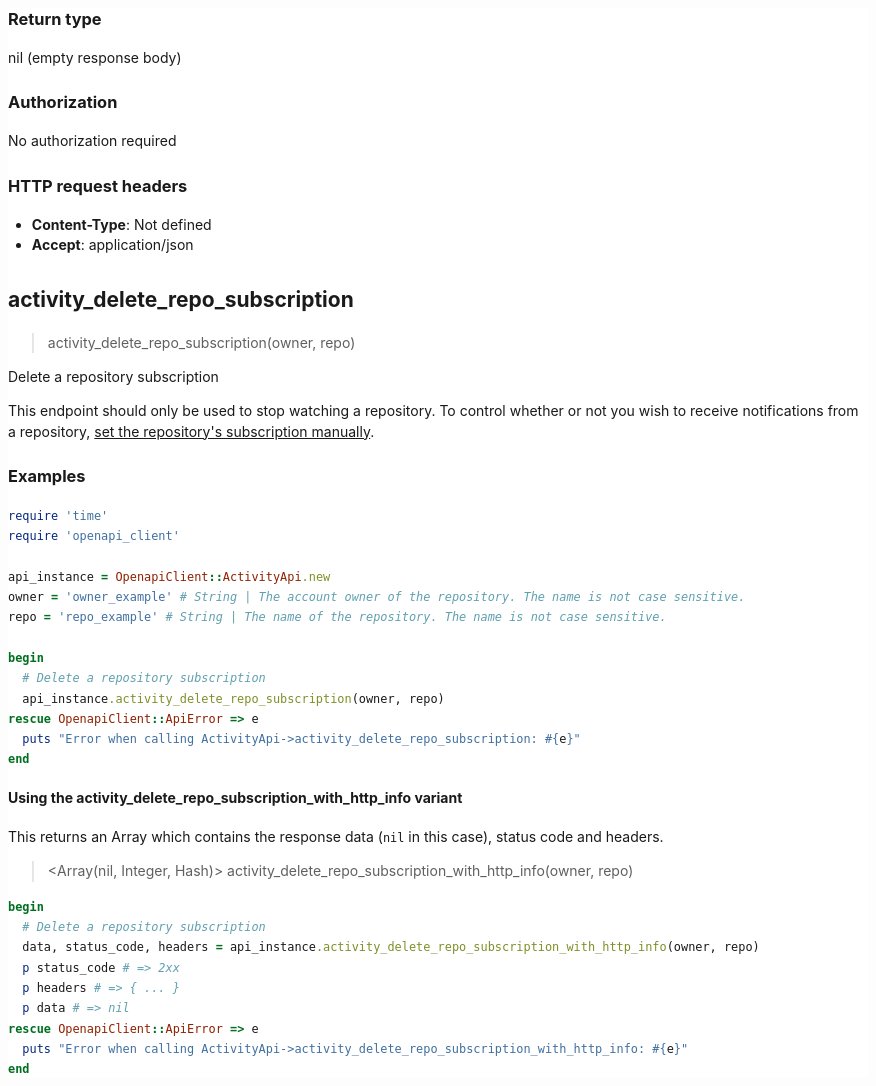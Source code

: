 ### Return type

nil (empty response body)

### Authorization

No authorization required

### HTTP request headers

- **Content-Type**: Not defined
- **Accept**: application/json


## activity_delete_repo_subscription

> activity_delete_repo_subscription(owner, repo)

Delete a repository subscription

This endpoint should only be used to stop watching a repository. To control whether or not you wish to receive notifications from a repository, [set the repository's subscription manually](https://docs.github.com/rest/reference/activity#set-a-repository-subscription).

### Examples

```ruby
require 'time'
require 'openapi_client'

api_instance = OpenapiClient::ActivityApi.new
owner = 'owner_example' # String | The account owner of the repository. The name is not case sensitive.
repo = 'repo_example' # String | The name of the repository. The name is not case sensitive.

begin
  # Delete a repository subscription
  api_instance.activity_delete_repo_subscription(owner, repo)
rescue OpenapiClient::ApiError => e
  puts "Error when calling ActivityApi->activity_delete_repo_subscription: #{e}"
end
```

#### Using the activity_delete_repo_subscription_with_http_info variant

This returns an Array which contains the response data (`nil` in this case), status code and headers.

> <Array(nil, Integer, Hash)> activity_delete_repo_subscription_with_http_info(owner, repo)

```ruby
begin
  # Delete a repository subscription
  data, status_code, headers = api_instance.activity_delete_repo_subscription_with_http_info(owner, repo)
  p status_code # => 2xx
  p headers # => { ... }
  p data # => nil
rescue OpenapiClient::ApiError => e
  puts "Error when calling ActivityApi->activity_delete_repo_subscription_with_http_info: #{e}"
end
```
